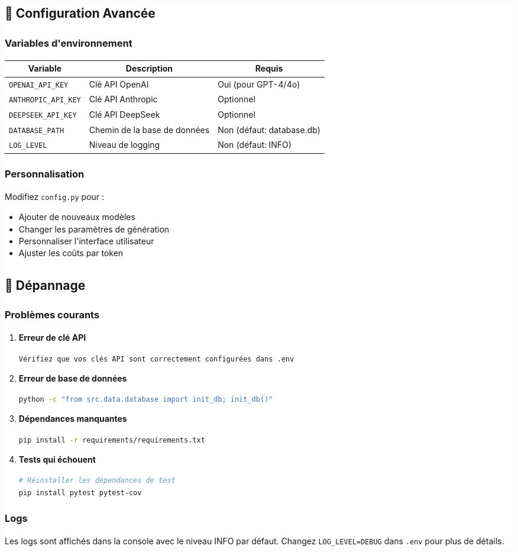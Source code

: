 ## 🔧 Configuration Avancée

### Variables d'environnement

| Variable | Description | Requis |
|----------|-------------|---------|
| `OPENAI_API_KEY` | Clé API OpenAI | Oui (pour GPT-4/4o) |
| `ANTHROPIC_API_KEY` | Clé API Anthropic | Optionnel |
| `DEEPSEEK_API_KEY` | Clé API DeepSeek | Optionnel |
| `DATABASE_PATH` | Chemin de la base de données | Non (défaut: database.db) |
| `LOG_LEVEL` | Niveau de logging | Non (défaut: INFO) |

### Personnalisation

Modifiez `config.py` pour :
- Ajouter de nouveaux modèles
- Changer les paramètres de génération
- Personnaliser l'interface utilisateur
- Ajuster les coûts par token

## 🐛 Dépannage

### Problèmes courants

1. **Erreur de clé API**
   ```
   Vérifiez que vos clés API sont correctement configurées dans .env
   ```

2. **Erreur de base de données**
   ```bash
   python -c "from src.data.database import init_db; init_db()"
   ```

3. **Dépendances manquantes**
   ```bash
   pip install -r requirements/requirements.txt
   ```

4. **Tests qui échouent**
   ```bash
   # Réinstaller les dépendances de test
   pip install pytest pytest-cov
   ```

### Logs

Les logs sont affichés dans la console avec le niveau INFO par défaut. 
Changez `LOG_LEVEL=DEBUG` dans `.env` pour plus de détails.
